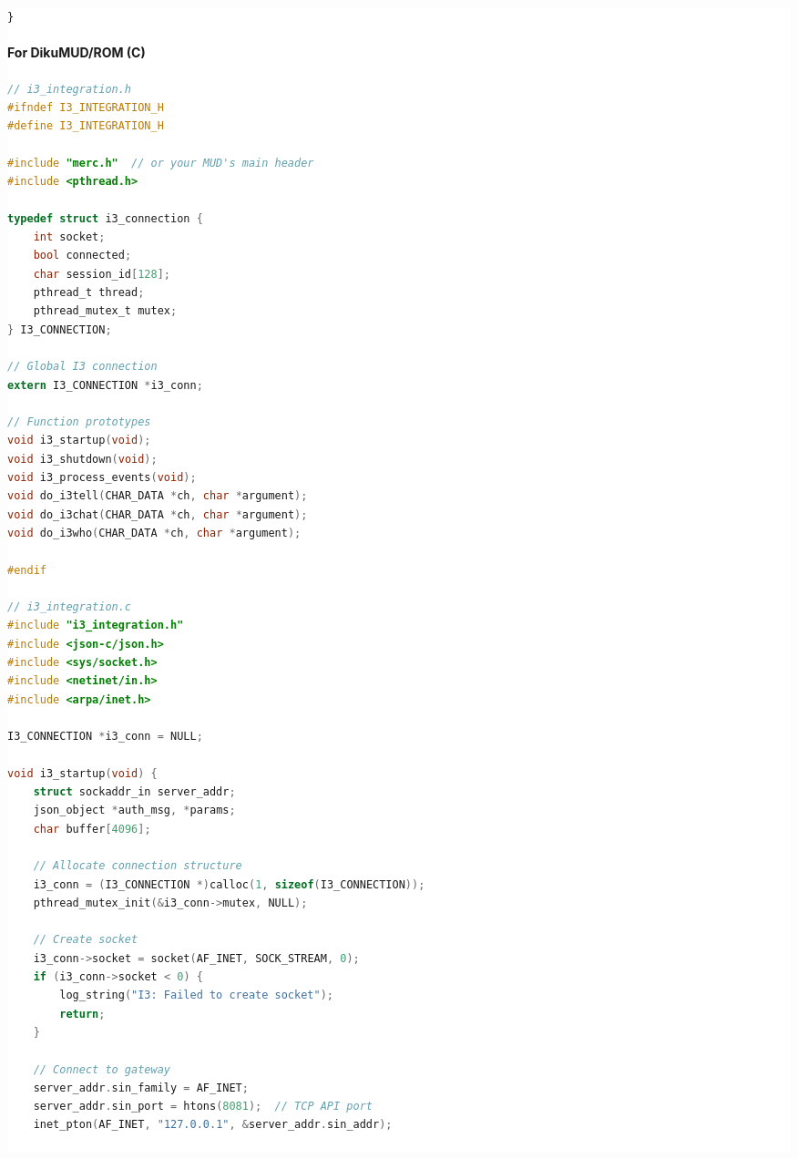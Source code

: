 ```lpc
}
```

#### For DikuMUD/ROM (C)

```c
// i3_integration.h
#ifndef I3_INTEGRATION_H
#define I3_INTEGRATION_H

#include "merc.h"  // or your MUD's main header
#include <pthread.h>

typedef struct i3_connection {
    int socket;
    bool connected;
    char session_id[128];
    pthread_t thread;
    pthread_mutex_t mutex;
} I3_CONNECTION;

// Global I3 connection
extern I3_CONNECTION *i3_conn;

// Function prototypes
void i3_startup(void);
void i3_shutdown(void);
void i3_process_events(void);
void do_i3tell(CHAR_DATA *ch, char *argument);
void do_i3chat(CHAR_DATA *ch, char *argument);
void do_i3who(CHAR_DATA *ch, char *argument);

#endif

// i3_integration.c
#include "i3_integration.h"
#include <json-c/json.h>
#include <sys/socket.h>
#include <netinet/in.h>
#include <arpa/inet.h>

I3_CONNECTION *i3_conn = NULL;

void i3_startup(void) {
    struct sockaddr_in server_addr;
    json_object *auth_msg, *params;
    char buffer[4096];
    
    // Allocate connection structure
    i3_conn = (I3_CONNECTION *)calloc(1, sizeof(I3_CONNECTION));
    pthread_mutex_init(&i3_conn->mutex, NULL);
    
    // Create socket
    i3_conn->socket = socket(AF_INET, SOCK_STREAM, 0);
    if (i3_conn->socket < 0) {
        log_string("I3: Failed to create socket");
        return;
    }
    
    // Connect to gateway
    server_addr.sin_family = AF_INET;
    server_addr.sin_port = htons(8081);  // TCP API port
    inet_pton(AF_INET, "127.0.0.1", &server_addr.sin_addr);
    
```